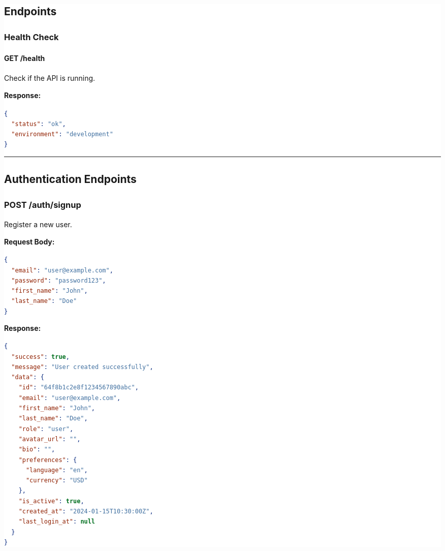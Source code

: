 ## Endpoints

### Health Check

#### GET /health

Check if the API is running.

**Response:**

```json
{
  "status": "ok",
  "environment": "development"
}
```

---

## Authentication Endpoints

### POST /auth/signup

Register a new user.

**Request Body:**

```json
{
  "email": "user@example.com",
  "password": "password123",
  "first_name": "John",
  "last_name": "Doe"
}
```

**Response:**

```json
{
  "success": true,
  "message": "User created successfully",
  "data": {
    "id": "64f8b1c2e8f1234567890abc",
    "email": "user@example.com",
    "first_name": "John",
    "last_name": "Doe",
    "role": "user",
    "avatar_url": "",
    "bio": "",
    "preferences": {
      "language": "en",
      "currency": "USD"
    },
    "is_active": true,
    "created_at": "2024-01-15T10:30:00Z",
    "last_login_at": null
  }
}
```
